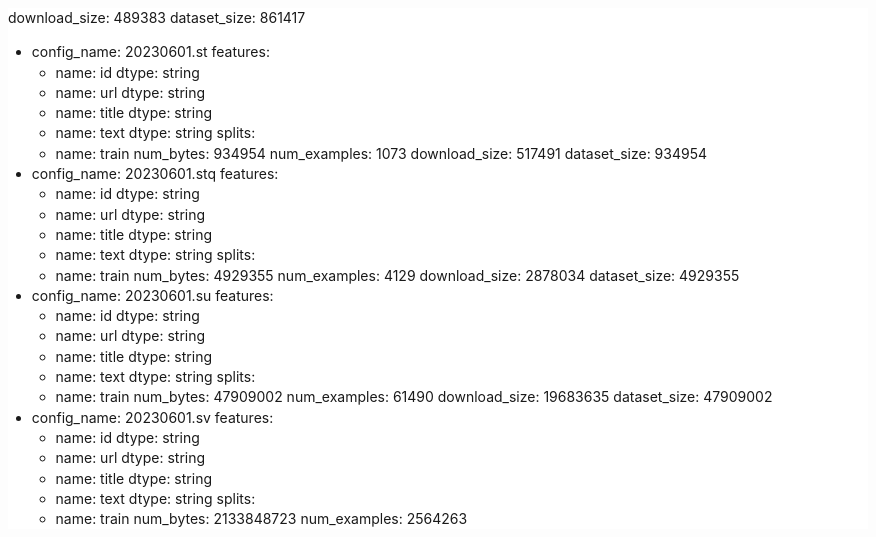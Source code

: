   download_size: 489383
  dataset_size: 861417
- config_name: 20230601.st
  features:
  - name: id
    dtype: string
  - name: url
    dtype: string
  - name: title
    dtype: string
  - name: text
    dtype: string
  splits:
  - name: train
    num_bytes: 934954
    num_examples: 1073
  download_size: 517491
  dataset_size: 934954
- config_name: 20230601.stq
  features:
  - name: id
    dtype: string
  - name: url
    dtype: string
  - name: title
    dtype: string
  - name: text
    dtype: string
  splits:
  - name: train
    num_bytes: 4929355
    num_examples: 4129
  download_size: 2878034
  dataset_size: 4929355
- config_name: 20230601.su
  features:
  - name: id
    dtype: string
  - name: url
    dtype: string
  - name: title
    dtype: string
  - name: text
    dtype: string
  splits:
  - name: train
    num_bytes: 47909002
    num_examples: 61490
  download_size: 19683635
  dataset_size: 47909002
- config_name: 20230601.sv
  features:
  - name: id
    dtype: string
  - name: url
    dtype: string
  - name: title
    dtype: string
  - name: text
    dtype: string
  splits:
  - name: train
    num_bytes: 2133848723
    num_examples: 2564263